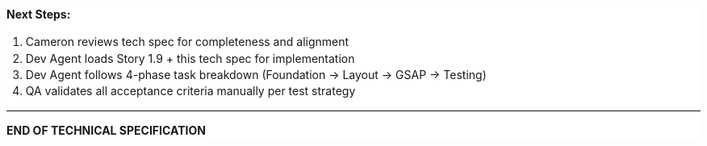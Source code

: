 **Next Steps:**
1. Cameron reviews tech spec for completeness and alignment
2. Dev Agent loads Story 1.9 + this tech spec for implementation
3. Dev Agent follows 4-phase task breakdown (Foundation → Layout → GSAP → Testing)
4. QA validates all acceptance criteria manually per test strategy

---

**END OF TECHNICAL SPECIFICATION**
